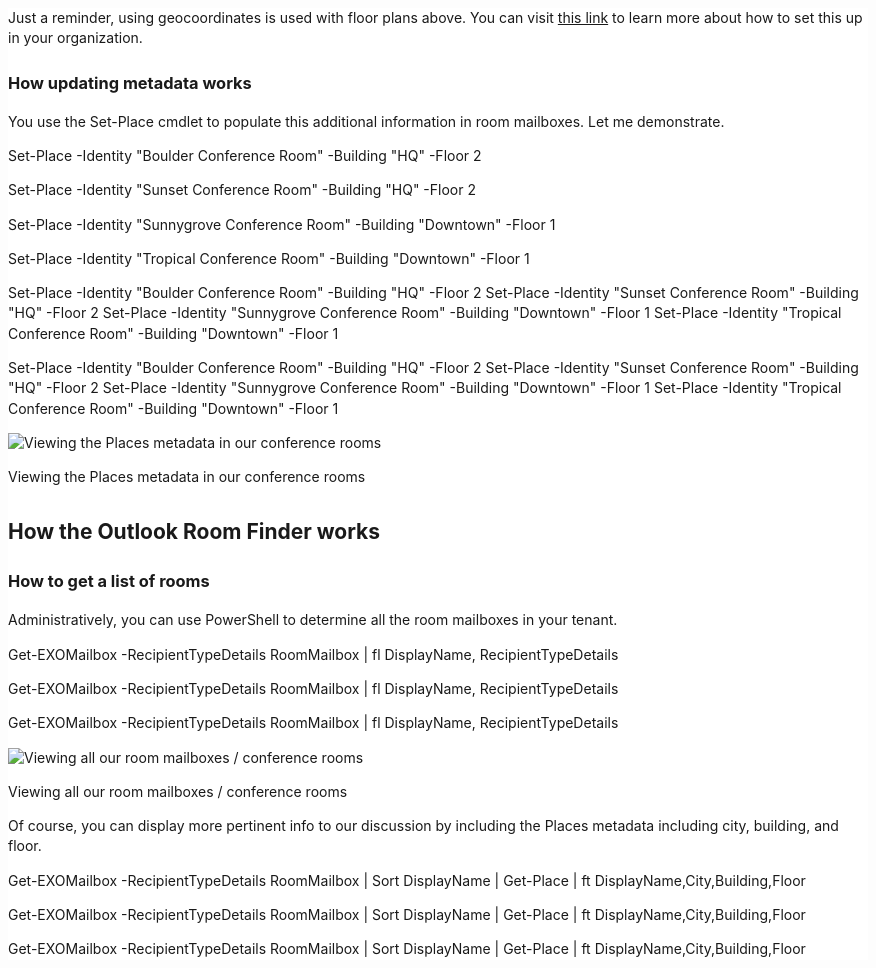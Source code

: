 Just a reminder, using geocoordinates is used with floor plans above. You can visit [this link](https://docs.microsoft.com/en-us/microsoftsearch/manage-floorplans) to learn more about how to set this up in your organization.

### How updating metadata works

You use the Set-Place cmdlet to populate this additional information in room mailboxes. Let me demonstrate.

Set-Place -Identity "Boulder Conference Room" -Building "HQ" -Floor 2

Set-Place -Identity "Sunset Conference Room" -Building "HQ" -Floor 2

Set-Place -Identity "Sunnygrove Conference Room" -Building "Downtown" -Floor 1

Set-Place -Identity "Tropical Conference Room" -Building "Downtown" -Floor 1

Set-Place -Identity "Boulder Conference Room" -Building "HQ" -Floor 2 Set-Place -Identity "Sunset Conference Room" -Building "HQ" -Floor 2 Set-Place -Identity "Sunnygrove Conference Room" -Building "Downtown" -Floor 1 Set-Place -Identity "Tropical Conference Room" -Building "Downtown" -Floor 1

Set-Place -Identity "Boulder Conference Room" -Building "HQ" -Floor 2
Set-Place -Identity "Sunset Conference Room" -Building "HQ" -Floor 2
Set-Place -Identity "Sunnygrove Conference Room" -Building "Downtown" -Floor 1
Set-Place -Identity "Tropical Conference Room" -Building "Downtown" -Floor 1

![Viewing the Places metadata in our conference rooms](/img/user/attachments/Viewing_the_Places_metadata_in_our_conference_rooms.png)

Viewing the Places metadata in our conference rooms

## How the Outlook Room Finder works

### How to get a list of rooms

Administratively, you can use PowerShell to determine all the room mailboxes in your tenant.

Get-EXOMailbox -RecipientTypeDetails RoomMailbox | fl DisplayName, RecipientTypeDetails

Get-EXOMailbox -RecipientTypeDetails RoomMailbox | fl DisplayName, RecipientTypeDetails

Get-EXOMailbox -RecipientTypeDetails RoomMailbox | fl DisplayName, RecipientTypeDetails

![Viewing all our room mailboxes / conference rooms](/img/user/attachments/Viewing_all_our_room_mailboxes_!_conference_rooms.png)

Viewing all our room mailboxes / conference rooms

Of course, you can display more pertinent info to our discussion by including the Places metadata including city, building, and floor.

Get-EXOMailbox -RecipientTypeDetails RoomMailbox | Sort DisplayName | Get-Place | ft DisplayName,City,Building,Floor

Get-EXOMailbox -RecipientTypeDetails RoomMailbox | Sort DisplayName | Get-Place | ft DisplayName,City,Building,Floor

Get-EXOMailbox -RecipientTypeDetails RoomMailbox | Sort DisplayName | Get-Place | ft DisplayName,City,Building,Floor
